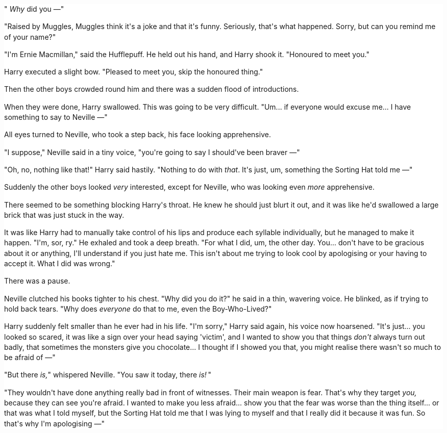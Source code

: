 " *Why* did you —"

"Raised by Muggles, Muggles think it's a joke and that it's funny.
Seriously, that's what happened. Sorry, but can you remind me of your
name?"

"I'm Ernie Macmillan," said the Hufflepuff. He held out his hand, and
Harry shook it. "Honoured to meet you."

Harry executed a slight bow. "Pleased to meet you, skip the honoured
thing."

Then the other boys crowded round him and there was a sudden flood of
introductions.

When they were done, Harry swallowed. This was going to be very
difficult. "Um... if everyone would excuse me... I have something to say
to Neville —"

All eyes turned to Neville, who took a step back, his face looking
apprehensive.

"I suppose," Neville said in a tiny voice, "you're going to say I
should've been braver —"

"Oh, no, nothing like that!" Harry said hastily. "Nothing to do with
*that*. It's just, um, something the Sorting Hat told me —"

Suddenly the other boys looked *very* interested, except for Neville,
who was looking even *more* apprehensive.

There seemed to be something blocking Harry's throat. He knew he should
just blurt it out, and it was like he'd swallowed a large brick that was
just stuck in the way.

It was like Harry had to manually take control of his lips and produce
each syllable individually, but he managed to make it happen. "I'm, sor,
ry." He exhaled and took a deep breath. "For what I did, um, the other
day. You... don't have to be gracious about it or anything, I'll
understand if you just hate me. This isn't about me trying to look cool
by apologising or your having to accept it. What I did was wrong."

There was a pause.

Neville clutched his books tighter to his chest. "Why did you do it?" he
said in a thin, wavering voice. He blinked, as if trying to hold back
tears. "Why does *everyone* do that to me, even the Boy-Who-Lived?"

Harry suddenly felt smaller than he ever had in his life. "I'm sorry,"
Harry said again, his voice now hoarsened. "It's just... you looked so
scared, it was like a sign over your head saying 'victim', and I wanted
to show you that things *don't* always turn out badly, that sometimes
the monsters give you chocolate... I thought if I showed you that, you
might realise there wasn't so much to be afraid of —"

"But there *is,*" whispered Neville. "You saw it today, there *is!* "

"They wouldn't have done anything really bad in front of witnesses.
Their main weapon is fear. That's why they target *you,* because they
can see you're afraid. I wanted to make you less afraid... show you that
the fear was worse than the thing itself... or that was what I told
myself, but the Sorting Hat told me that I was lying to myself and that
I really did it because it was fun. So that's why I'm apologising —"
